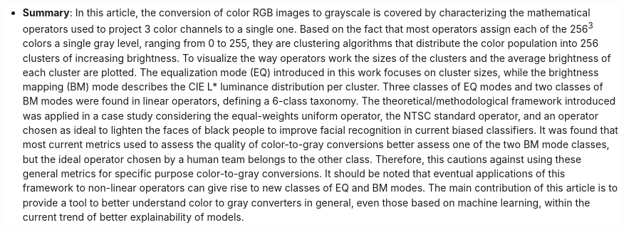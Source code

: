 - **Summary**: In this article, the conversion of color RGB images to grayscale is covered by characterizing the mathematical operators used to project 3 color channels to a single one. Based on the fact that most operators assign each of the $256^3$ colors a single gray level, ranging from 0 to 255, they are clustering algorithms that distribute the color population into 256 clusters of increasing brightness. To visualize the way operators work the sizes of the clusters and the average brightness of each cluster are plotted. The equalization mode (EQ) introduced in this work focuses on cluster sizes, while the brightness mapping (BM) mode describes the CIE L* luminance distribution per cluster. Three classes of EQ modes and two classes of BM modes were found in linear operators, defining a 6-class taxonomy. The theoretical/methodological framework introduced was applied in a case study considering the equal-weights uniform operator, the NTSC standard operator, and an operator chosen as ideal to lighten the faces of black people to improve facial recognition in current biased classifiers. It was found that most current metrics used to assess the quality of color-to-gray conversions better assess one of the two BM mode classes, but the ideal operator chosen by a human team belongs to the other class. Therefore, this cautions against using these general metrics for specific purpose color-to-gray conversions. It should be noted that eventual applications of this framework to non-linear operators can give rise to new classes of EQ and BM modes. The main contribution of this article is to provide a tool to better understand color to gray converters in general, even those based on machine learning, within the current trend of better explainability of models.



